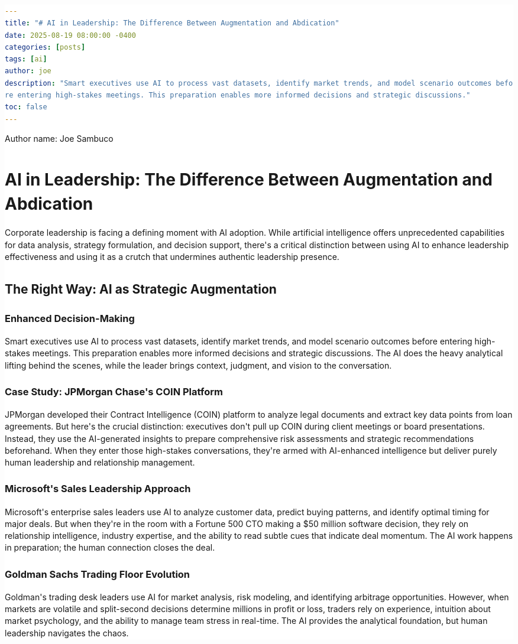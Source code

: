 ```yaml
---
title: "# AI in Leadership: The Difference Between Augmentation and Abdication"
date: 2025-08-19 08:00:00 -0400
categories: [posts]
tags: [ai]
author: joe
description: "Smart executives use AI to process vast datasets, identify market trends, and model scenario outcomes before entering high-stakes meetings. This preparation enables more informed decisions and strategic discussions."
toc: false
---
```

Author name: Joe Sambuco

# AI in Leadership: The Difference Between Augmentation and Abdication

Corporate leadership is facing a defining moment with AI adoption. While artificial intelligence offers unprecedented capabilities for data analysis, strategy formulation, and decision support, there's a critical distinction between using AI to enhance leadership effectiveness and using it as a crutch that undermines authentic leadership presence.

## The Right Way: AI as Strategic Augmentation

### Enhanced Decision-Making
Smart executives use AI to process vast datasets, identify market trends, and model scenario outcomes before entering high-stakes meetings. This preparation enables more informed decisions and strategic discussions. The AI does the heavy analytical lifting behind the scenes, while the leader brings context, judgment, and vision to the conversation.

### Case Study: JPMorgan Chase's COIN Platform
JPMorgan developed their Contract Intelligence (COIN) platform to analyze legal documents and extract key data points from loan agreements. But here's the crucial distinction: executives don't pull up COIN during client meetings or board presentations. Instead, they use the AI-generated insights to prepare comprehensive risk assessments and strategic recommendations beforehand. When they enter those high-stakes conversations, they're armed with AI-enhanced intelligence but deliver purely human leadership and relationship management.

### Microsoft's Sales Leadership Approach
Microsoft's enterprise sales leaders use AI to analyze customer data, predict buying patterns, and identify optimal timing for major deals. But when they're in the room with a Fortune 500 CTO making a $50 million software decision, they rely on relationship intelligence, industry expertise, and the ability to read subtle cues that indicate deal momentum. The AI work happens in preparation; the human connection closes the deal.

### Goldman Sachs Trading Floor Evolution
Goldman's trading desk leaders use AI for market analysis, risk modeling, and identifying arbitrage opportunities. However, when markets are volatile and split-second decisions determine millions in profit or loss, traders rely on experience, intuition about market psychology, and the ability to manage team stress in real-time. The AI provides the analytical foundation, but human leadership navigates the chaos.
